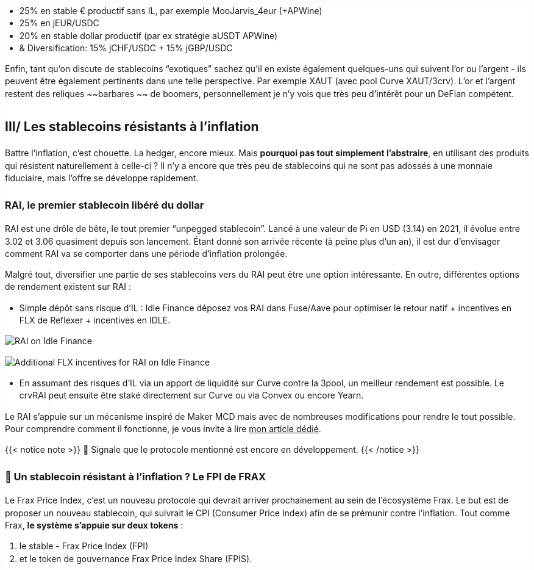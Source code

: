 

* 25% en stable € productif sans IL, par exemple MooJarvis_4eur (+APWine)
* 25% en jEUR/USDC
* 20% en stable dollar productif (par ex stratégie aUSDT APWine)
* & Diversification: 15% jCHF/USDC + 15% jGBP/USDC

Enfin, tant qu’on discute de stablecoins “exotiques” sachez qu’il en existe également quelques-uns qui suivent l’or ou l’argent - ils peuvent être également pertinents dans une telle perspective. Par exemple XAUT (avec pool Curve XAUT/3crv). L’or et l’argent restent des reliques ~~barbares ~~ de boomers, personnellement je n’y vois que très peu d’intérêt pour un DeFian compétent.


## III/ Les stablecoins résistants à l’inflation

Battre l’inflation, c’est chouette. La hedger, encore mieux. Mais **pourquoi pas tout simplement l’abstraire**, en utilisant des produits qui résistent naturellement à celle-ci ? Il n’y a encore que très peu de stablecoins qui ne sont pas adossés à une monnaie fiduciaire, mais l’offre se développe rapidement.


### RAI, le premier stablecoin libéré du dollar

RAI est une drôle de bête, le tout premier “unpegged stablecoin”. Lancé à une valeur de Pi en USD (3.14) en 2021, il évolue entre 3.02 et 3.06 quasiment depuis son lancement. Étant donné son arrivée récente (à peine plus d’un an), il est dur d’envisager comment RAI va se comporter dans une période d’inflation prolongée.

Malgré tout, diversifier une partie de ses stablecoins vers du RAI peut être une option intéressante. En outre, différentes options de rendement existent sur RAI :



* Simple dépôt sans risque d’IL : Idle Finance déposez vos RAI dans Fuse/Aave pour optimiser le retour natif + incentives en FLX de Reflexer + incentives en IDLE.

![RAI on Idle Finance](/img/2022/defi-vs-inflation/rai-idle-0.png "Le vault RAI sur Idle Finance")

![Additional FLX incentives for RAI on Idle Finance](/img/2022/defi-vs-inflation/rai-idle.png "Incentives FLX supplémentaire sur Idle/RAI")

* En assumant des risques d’IL via un apport de liquidité sur Curve contre la 3pool, un meilleur rendement est possible. Le crvRAI peut ensuite être staké directement sur Curve ou via Convex ou encore Yearn.

Le RAI s’appuie sur un mécanisme inspiré de Maker MCD mais avec de nombreuses modifications pour rendre le tout possible. Pour comprendre comment il fonctionne, je vous invite à lire [mon article dédié](https://tokenbrice.xyz/fr/reflexer-rai/).

{{< notice note >}}
🚧 Signale que le protocole mentionné est encore en développement.
{{< /notice >}}

### 🚧 Un stablecoin résistant à l’inflation ? Le FPI de FRAX

Le Frax Price Index, c’est un nouveau protocole qui devrait arriver prochainement au sein de l’écosystème Frax. Le but est de proposer un nouveau stablecoin, qui suivrait le CPI (Consumer Price Index) afin de se prémunir contre l’inflation. Tout comme Frax, **le système s’appuie sur deux tokens** : 
1. le stable - Frax Price Index (FPI) 
2. et le token de gouvernance Frax Price Index Share (FPIS).
